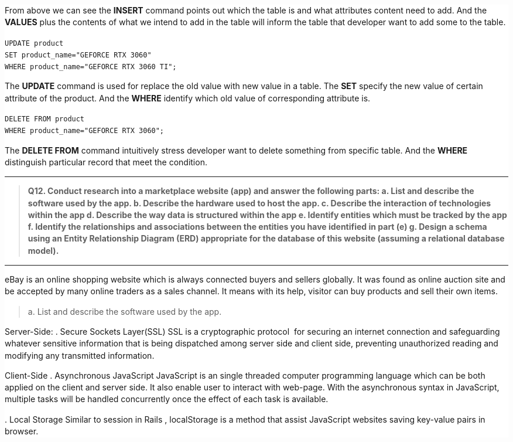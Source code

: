 From above we can see the **INSERT** command points out which the table is and what attributes content need to add. And the **VALUES** plus the contents of what we intend to add in the table will inform the table that developer want to add some to the table.

```
UPDATE product
SET product_name="GEFORCE RTX 3060"    
WHERE product_name="GEFORCE RTX 3060 TI";
```

The **UPDATE** command is used for replace the old value with new value in a table. The **SET** specify the new value of certain attribute of the product. And the **WHERE** identify which old value of corresponding attribute is.

```
DELETE FROM product
WHERE product_name="GEFORCE RTX 3060";
```

The **DELETE FROM** command intuitively stress developer want to delete something from specific table. And the **WHERE** distinguish particular record that meet the condition.

---

> **Q12. Conduct research into a marketplace website (app) and answer the following parts:  a. List and describe the software used by the app.
  b. Describe the hardware used to host the app.
  c. Describe the interaction of technologies within the app
  d. Describe the way data is structured within the app
  e. Identify entities which must be tracked by the app
  f. Identify the relationships and associations between the entities you have identified in part (e)
  g. Design a schema using an Entity Relationship Diagram (ERD) appropriate for the database of this website (assuming a relational database model).**
---

eBay is an online shopping website which is always connected buyers and sellers globally. It was found as online auction site and be accepted by many online traders as a sales channel. It means with its help, visitor can buy products and sell their own items.

> a. List and describe the software used by the app.

Server-Side:
. Secure Sockets Layer(SSL)
SSL is a cryptographic protocol  for securing an internet connection and safeguarding whatever sensitive information that is being dispatched among server side and client side, preventing unauthorized reading and modifying any transmitted information.

Client-Side
. Asynchronous JavaScript
JavaScript is an single threaded computer programming language which can be both applied on the client and server side. It also enable user to interact with web-page. With the asynchronous syntax in JavaScript, multiple tasks will be handled concurrently once the effect of each task is available. 

. Local Storage
Similar to session in Rails , localStorage is a method that assist JavaScript websites saving key-value pairs in browser.
